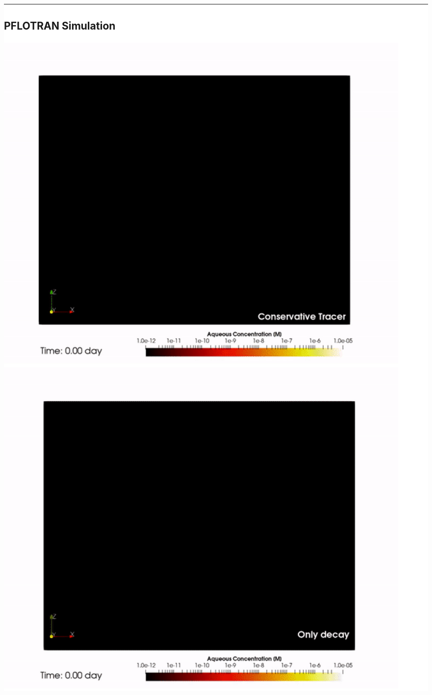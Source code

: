 ***

## **PFLOTRAN Simulation**

<img src="./2DWell_media/gifs/Conservative.gif" alt="Column flow" width=800>

<img src="./2DWell_media/gifs/OnlyDecay.gif" alt="Column flow" width=800>
